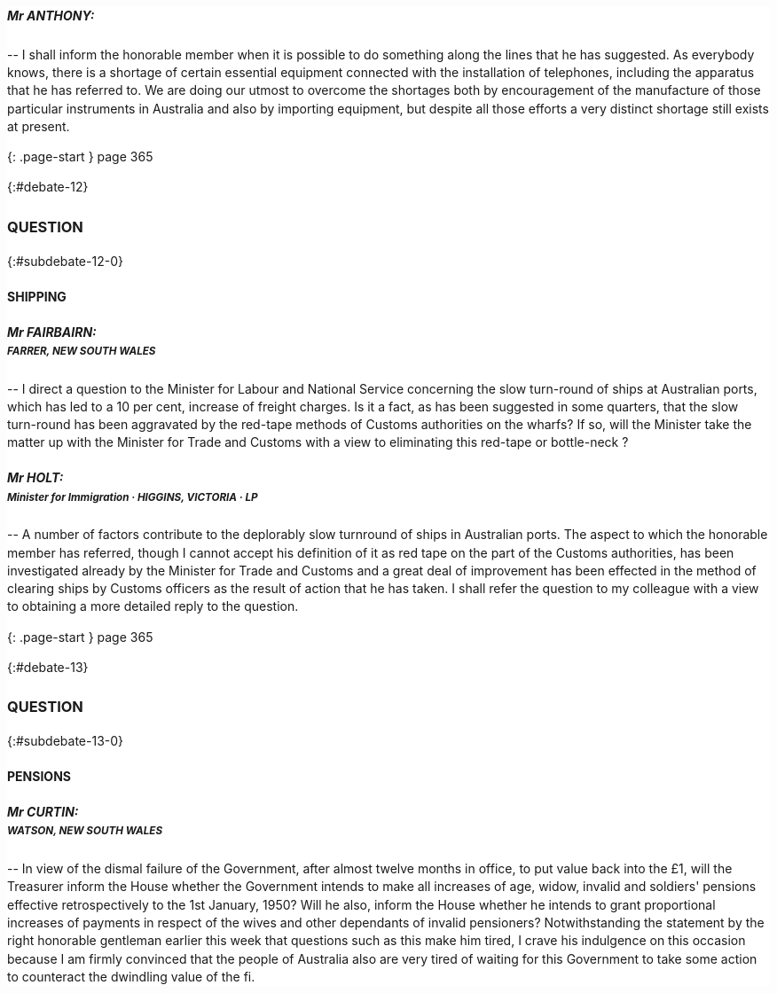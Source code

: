##### Mr ANTHONY:

-- I shall inform the honorable member when it is possible to do something along the lines that he has suggested. As everybody knows, there is a shortage of certain essential equipment connected with the installation of telephones, including the apparatus that he has referred to. We are doing our utmost to overcome the shortages both by encouragement of the manufacture of those particular instruments in Australia and also by importing equipment, but despite all those efforts a very distinct shortage still exists at present. 

{: .page-start }
page 365

{:#debate-12}
### QUESTION

{:#subdebate-12-0}
#### SHIPPING

##### Mr FAIRBAIRN:<br><small class="text-muted">FARRER, NEW SOUTH WALES</small>

-- I direct a question to the Minister for Labour and National Service concerning the slow turn-round of ships at Australian ports, which has led to a 10 per cent, increase of freight charges. Is it a fact, as has been suggested in some quarters, that the slow turn-round has been aggravated by the red-tape methods of Customs authorities on the wharfs? If so, will the Minister take the matter up with the Minister for Trade and Customs with a view to eliminating this red-tape or bottle-neck ? 

##### Mr HOLT:<br><small class="text-muted">Minister for Immigration &middot; HIGGINS, VICTORIA &middot; LP</small>

-- A number of factors contribute to the deplorably slow turnround of ships in Australian ports. The aspect to which the honorable member has referred, though I cannot accept his definition of it as red tape on the part of the Customs authorities, has been investigated already by the Minister for Trade and Customs and a great deal of improvement has been effected in  the  method of clearing ships by Customs officers as the result of action that he has taken. I shall refer the question to my colleague with a view to obtaining a more detailed reply to the question. 

{: .page-start }
page 365

{:#debate-13}
### QUESTION

{:#subdebate-13-0}
#### PENSIONS

##### Mr CURTIN:<br><small class="text-muted">WATSON, NEW SOUTH WALES</small>

-- In view of the dismal failure of the Government, after almost twelve months in office, to put value back into the £1, will the Treasurer inform the House whether the Government intends to make all increases of age, widow, invalid and soldiers' pensions effective retrospectively to the 1st January, 1950? Will he also, inform the House whether he intends to grant proportional increases of payments in respect of the wives and other dependants of invalid pensioners? Notwithstanding the statement by the right honorable gentleman earlier this week that questions such as this make him tired, I crave his indulgence on this occasion because I am firmly convinced that the people of Australia also are very tired of waiting for this Government to take some action to counteract the dwindling value of the fi. 
